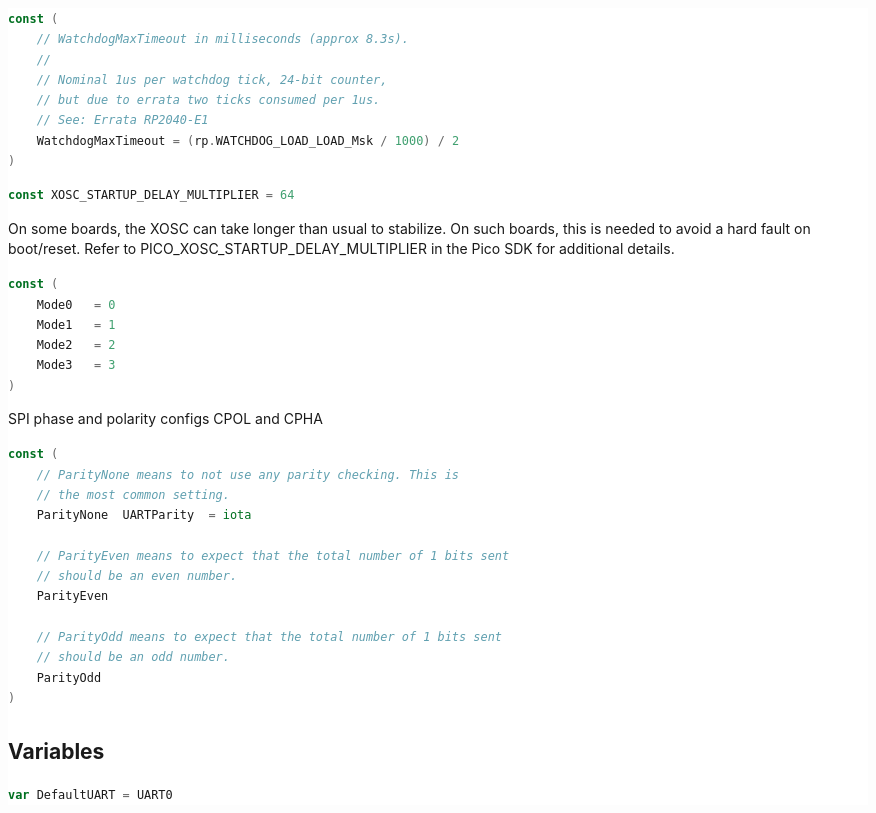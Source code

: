 

```go
const (
	// WatchdogMaxTimeout in milliseconds (approx 8.3s).
	//
	// Nominal 1us per watchdog tick, 24-bit counter,
	// but due to errata two ticks consumed per 1us.
	// See: Errata RP2040-E1
	WatchdogMaxTimeout = (rp.WATCHDOG_LOAD_LOAD_Msk / 1000) / 2
)
```



```go
const XOSC_STARTUP_DELAY_MULTIPLIER = 64
```

On some boards, the XOSC can take longer than usual to stabilize. On such
boards, this is needed to avoid a hard fault on boot/reset. Refer to
PICO_XOSC_STARTUP_DELAY_MULTIPLIER in the Pico SDK for additional details.


```go
const (
	Mode0	= 0
	Mode1	= 1
	Mode2	= 2
	Mode3	= 3
)
```

SPI phase and polarity configs CPOL and CPHA


```go
const (
	// ParityNone means to not use any parity checking. This is
	// the most common setting.
	ParityNone	UARTParity	= iota

	// ParityEven means to expect that the total number of 1 bits sent
	// should be an even number.
	ParityEven

	// ParityOdd means to expect that the total number of 1 bits sent
	// should be an odd number.
	ParityOdd
)
```






## Variables

```go
var DefaultUART = UART0
```
